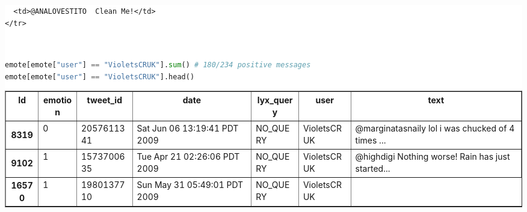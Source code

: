       <td>@ANALOVESTITO  Clean Me!</td>
    </tr>
  </tbody>
</table>
</div>


<br>

```python
emote[emote["user"] == "VioletsCRUK"].sum() # 180/234 positive messages
emote[emote["user"] == "VioletsCRUK"].head()
```


<div>
<style scoped>
    .dataframe tbody tr th:only-of-type {
        vertical-align: middle;
    }

    .dataframe tbody tr th {
        vertical-align: top;
    }

    .dataframe thead th {
        text-align: center;
    }
</style>
<table border="1" class="dataframe">
  <thead>
    <tr style="text-align: center;">
      <th>Id</th>
      <th>emotion</th>
      <th>tweet_id</th>
      <th>date</th>
      <th>lyx_query</th>
      <th>user</th>
      <th>text</th>
    </tr>
  </thead>
  <tbody>
    <tr>
      <th>8319</th>
      <td>0</td>
      <td>2057611341</td>
      <td>Sat Jun 06 13:19:41 PDT 2009</td>
      <td>NO_QUERY</td>
      <td>VioletsCRUK</td>
      <td>@marginatasnaily lol i was chucked of 4 times ...</td>
    </tr>
    <tr>
      <th>9102</th>
      <td>1</td>
      <td>1573700635</td>
      <td>Tue Apr 21 02:26:06 PDT 2009</td>
      <td>NO_QUERY</td>
      <td>VioletsCRUK</td>
      <td>@highdigi Nothing worse! Rain has just started...</td>
    </tr>
    <tr>
      <th>16570</th>
      <td>1</td>
      <td>1980137710</td>
      <td>Sun May 31 05:49:01 PDT 2009</td>
      <td>NO_QUERY</td>
      <td>VioletsCRUK</td>